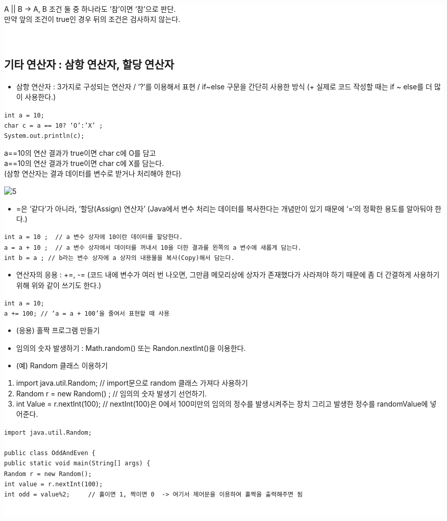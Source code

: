 A || B  -> A, B 조건 둘 중 하나라도 ‘참’이면 ‘참’으로 판단.  
만약 앞의 조건이 true인 경우 뒤의 조건은 검사하지 않는다.  

<br>

## 기타 연산자 : 삼항 연산자, 할당 연산자

- 삼항 연산자 : 3가지로 구성되는 연산자 / ‘?’를 이용해서 표현 / if~else 구문을 간단히 사용한 방식
(+ 실제로 코드 작성할 때는 if ~ else를 더 많이 사용한다.)

```
int a = 10;
char c = a == 10? ‘O’:’X’ ;
System.out.println(c);
```

a==10의 연산 결과가 true이면 char c에 O를 담고  
a==10의 연산 결과가 true이면 char c에 X를 담는다.  
(삼항 연산자는 결과 데이터를 변수로 받거나 처리해야 한다)  

![5](https://user-images.githubusercontent.com/101503543/159005238-d635b233-a107-40d5-a17a-d3a40d7a503d.PNG)

- =은 ‘같다’가 아니라, ‘할당(Assign) 연산자’
(Java에서 변수 처리는 데이터를 복사한다는 개념만이 있기 때문에 ‘=‘의 정확한 용도를 알아둬야 한다.)

```
int a = 10 ;  // a 변수 상자에 10이란 데이터를 할당한다.
a = a + 10 ;  // a 변수 상자에서 데이터를 꺼내서 10을 더한 결과를 왼쪽의 a 변수에 새롭게 담는다.
int b = a ; // b라는 변수 상자에 a 상자의 내용물을 복사(Copy)해서 담는다.
```

- 연산자의 응용 : +=, -=
(코드 내에 변수가 여러 번 나오면, 그만큼 메모리상에 상자가 존재했다가 사라져야 하기 때문에 좀 더 간결하게 사용하기 위해 위와 같이 쓰기도 한다.)

```
int a = 10;
a += 100; // ‘a = a + 100’을 줄여서 표현할 때 사용
```

- (응용) 홀짝 프로그램 만들기
- 임의의 숫자 발생하기 : Math.random() 또는 Randon.nextInt()을 이용한다.  

- (예) Random 클래스 이용하기

1. import java.util.Random; // import문으로 random 클래스 가져다 사용하기
2. Random r = new Random() ; // 임의의 숫자 발생기 선언하기.
3. int Value = r.nextInt(100); // nextInt(100)은 0에서 100미만의 임의의 정수를 발생시켜주는 장치
그리고 발생한 정수를 randomValue에 넣어준다.

```
import java.util.Random;

public class OddAndEven {
public static void main(String[] args) {
Random r = new Random();
int value = r.nextInt(100);
int odd = value%2;     // 홀이면 1, 짝이면 0  -> 여기서 제어문을 이용하여 홀짝을 출력해주면 됨
```
<br>
